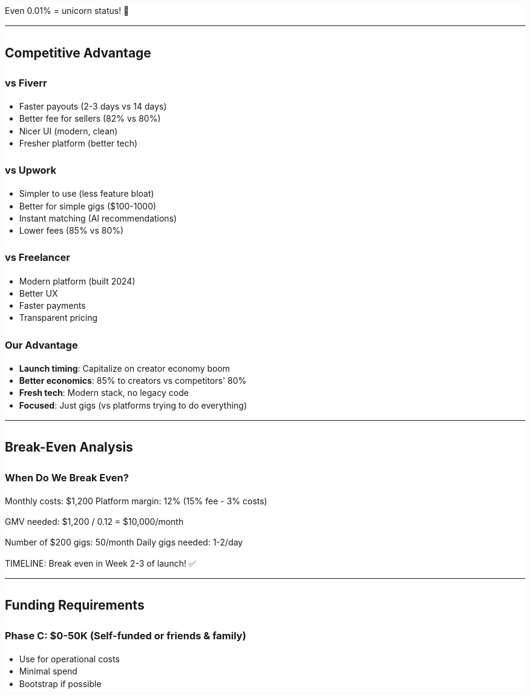 Even 0.01% = unicorn status! 🦄

---

## Competitive Advantage

### vs Fiverr
- Faster payouts (2-3 days vs 14 days)
- Better fee for sellers (82% vs 80%)
- Nicer UI (modern, clean)
- Fresher platform (better tech)

### vs Upwork
- Simpler to use (less feature bloat)
- Better for simple gigs ($100-1000)
- Instant matching (AI recommendations)
- Lower fees (85% vs 80%)

### vs Freelancer
- Modern platform (built 2024)
- Better UX
- Faster payments
- Transparent pricing

### Our Advantage
- **Launch timing**: Capitalize on creator economy boom
- **Better economics**: 85% to creators vs competitors' 80%
- **Fresh tech**: Modern stack, no legacy code
- **Focused**: Just gigs (vs platforms trying to do everything)

---

## Break-Even Analysis

### When Do We Break Even?

Monthly costs: $1,200 Platform margin: 12% (15% fee - 3% costs)

GMV needed: $1,200 / 0.12 = $10,000/month

Number of $200 gigs: 50/month Daily gigs needed: 1-2/day

TIMELINE: Break even in Week 2-3 of launch! ✅


---

## Funding Requirements

### Phase C: $0-50K (Self-funded or friends & family)
- Use for operational costs
- Minimal spend
- Bootstrap if possible

